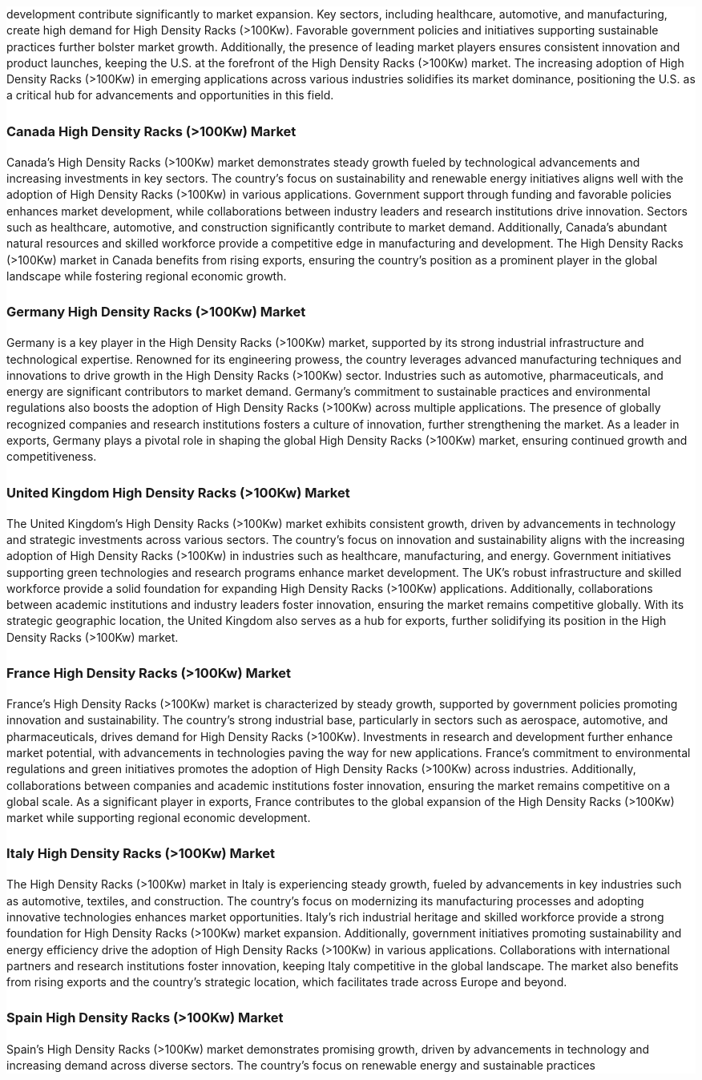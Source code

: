 development contribute significantly to market expansion. Key sectors, including healthcare, automotive, and manufacturing, create high demand for High Density Racks (&gt;100Kw). Favorable government policies and initiatives supporting sustainable practices further bolster market growth. Additionally, the presence of leading market players ensures consistent innovation and product launches, keeping the U.S. at the forefront of the High Density Racks (&gt;100Kw) market. The increasing adoption of High Density Racks (&gt;100Kw) in emerging applications across various industries solidifies its market dominance, positioning the U.S. as a critical hub for advancements and opportunities in this field.</p><h3>Canada High Density Racks (&gt;100Kw) Market</h3><p>Canada&rsquo;s High Density Racks (&gt;100Kw) market demonstrates steady growth fueled by technological advancements and increasing investments in key sectors. The country&rsquo;s focus on sustainability and renewable energy initiatives aligns well with the adoption of High Density Racks (&gt;100Kw) in various applications. Government support through funding and favorable policies enhances market development, while collaborations between industry leaders and research institutions drive innovation. Sectors such as healthcare, automotive, and construction significantly contribute to market demand. Additionally, Canada&rsquo;s abundant natural resources and skilled workforce provide a competitive edge in manufacturing and development. The High Density Racks (&gt;100Kw) market in Canada benefits from rising exports, ensuring the country&rsquo;s position as a prominent player in the global landscape while fostering regional economic growth.</p><h3>Germany High Density Racks (&gt;100Kw) Market</h3><p>Germany is a key player in the High Density Racks (&gt;100Kw) market, supported by its strong industrial infrastructure and technological expertise. Renowned for its engineering prowess, the country leverages advanced manufacturing techniques and innovations to drive growth in the High Density Racks (&gt;100Kw) sector. Industries such as automotive, pharmaceuticals, and energy are significant contributors to market demand. Germany&rsquo;s commitment to sustainable practices and environmental regulations also boosts the adoption of High Density Racks (&gt;100Kw) across multiple applications. The presence of globally recognized companies and research institutions fosters a culture of innovation, further strengthening the market. As a leader in exports, Germany plays a pivotal role in shaping the global High Density Racks (&gt;100Kw) market, ensuring continued growth and competitiveness.</p><h3>United Kingdom High Density Racks (&gt;100Kw) Market</h3><p>The United Kingdom&rsquo;s High Density Racks (&gt;100Kw) market exhibits consistent growth, driven by advancements in technology and strategic investments across various sectors. The country&rsquo;s focus on innovation and sustainability aligns with the increasing adoption of High Density Racks (&gt;100Kw) in industries such as healthcare, manufacturing, and energy. Government initiatives supporting green technologies and research programs enhance market development. The UK&rsquo;s robust infrastructure and skilled workforce provide a solid foundation for expanding High Density Racks (&gt;100Kw) applications. Additionally, collaborations between academic institutions and industry leaders foster innovation, ensuring the market remains competitive globally. With its strategic geographic location, the United Kingdom also serves as a hub for exports, further solidifying its position in the High Density Racks (&gt;100Kw) market.</p><h3>France High Density Racks (&gt;100Kw) Market</h3><p>France&rsquo;s High Density Racks (&gt;100Kw) market is characterized by steady growth, supported by government policies promoting innovation and sustainability. The country&rsquo;s strong industrial base, particularly in sectors such as aerospace, automotive, and pharmaceuticals, drives demand for High Density Racks (&gt;100Kw). Investments in research and development further enhance market potential, with advancements in technologies paving the way for new applications. France&rsquo;s commitment to environmental regulations and green initiatives promotes the adoption of High Density Racks (&gt;100Kw) across industries. Additionally, collaborations between companies and academic institutions foster innovation, ensuring the market remains competitive on a global scale. As a significant player in exports, France contributes to the global expansion of the High Density Racks (&gt;100Kw) market while supporting regional economic development.</p><h3>Italy High Density Racks (&gt;100Kw) Market</h3><p>The High Density Racks (&gt;100Kw) market in Italy is experiencing steady growth, fueled by advancements in key industries such as automotive, textiles, and construction. The country&rsquo;s focus on modernizing its manufacturing processes and adopting innovative technologies enhances market opportunities. Italy&rsquo;s rich industrial heritage and skilled workforce provide a strong foundation for High Density Racks (&gt;100Kw) market expansion. Additionally, government initiatives promoting sustainability and energy efficiency drive the adoption of High Density Racks (&gt;100Kw) in various applications. Collaborations with international partners and research institutions foster innovation, keeping Italy competitive in the global landscape. The market also benefits from rising exports and the country&rsquo;s strategic location, which facilitates trade across Europe and beyond.</p><h3>Spain High Density Racks (&gt;100Kw) Market</h3><p>Spain&rsquo;s High Density Racks (&gt;100Kw) market demonstrates promising growth, driven by advancements in technology and increasing demand across diverse sectors. The country&rsquo;s focus on renewable energy and sustainable practices